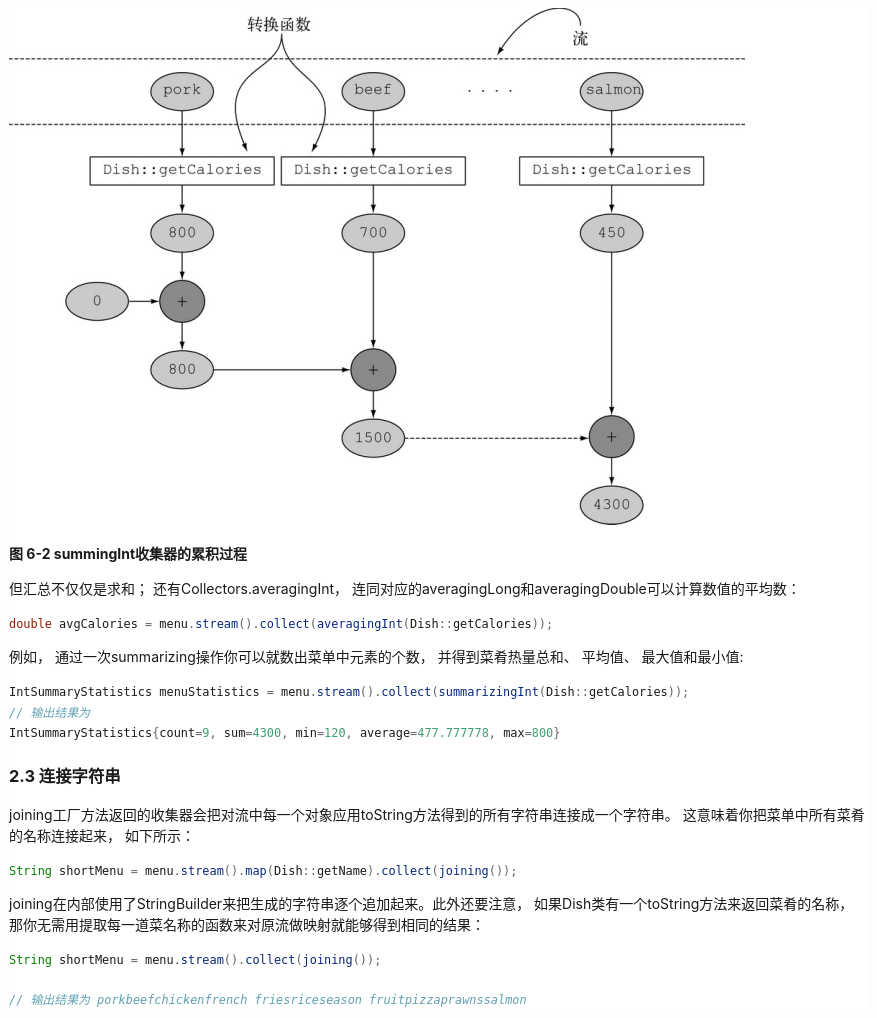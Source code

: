 ![](https://github.com/dxjeric/dxjeric.github.io/raw/master/pictures/Java/Java8/pic6-2.png)

**图 6-2 summingInt收集器的累积过程**

但汇总不仅仅是求和； 还有Collectors.averagingInt， 连同对应的averagingLong和averagingDouble可以计算数值的平均数：
```java
double avgCalories = menu.stream().collect(averagingInt(Dish::getCalories));
```

例如， 通过一次summarizing操作你可以就数出菜单中元素的个数， 并得到菜肴热量总和、 平均值、 最大值和最小值:
```java
IntSummaryStatistics menuStatistics = menu.stream().collect(summarizingInt(Dish::getCalories));
// 输出结果为
IntSummaryStatistics{count=9, sum=4300, min=120, average=477.777778, max=800}
```

### 2.3 连接字符串

joining工厂方法返回的收集器会把对流中每一个对象应用toString方法得到的所有字符串连接成一个字符串。 这意味着你把菜单中所有菜肴的名称连接起来， 如下所示：

```java
String shortMenu = menu.stream().map(Dish::getName).collect(joining());
```

joining在内部使用了StringBuilder来把生成的字符串逐个追加起来。此外还要注意， 如果Dish类有一个toString方法来返回菜肴的名称， 那你无需用提取每一道菜名称的函数来对原流做映射就能够得到相同的结果：

```java
String shortMenu = menu.stream().collect(joining());

// 输出结果为 porkbeefchickenfrench friesriceseason fruitpizzaprawnssalmon
```
